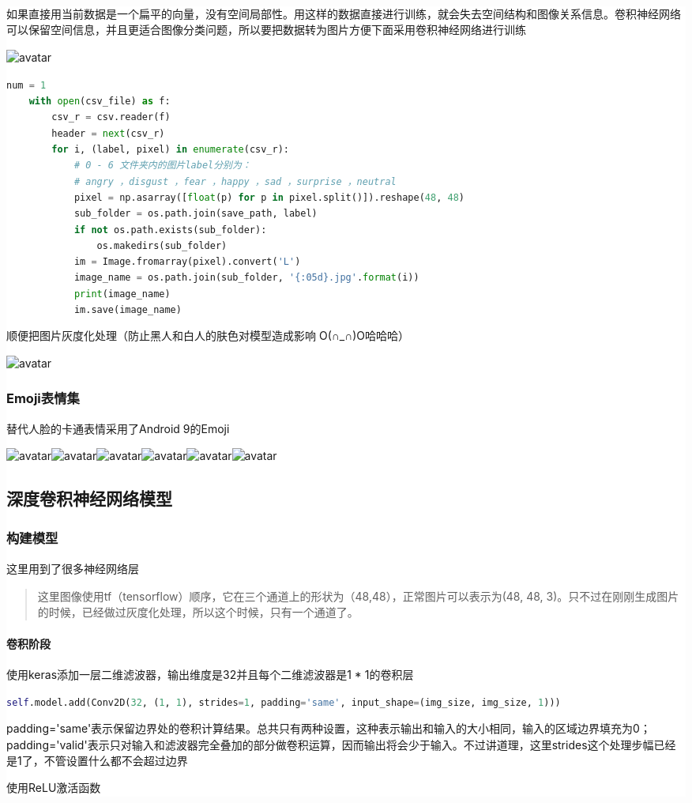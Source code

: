 如果直接用当前数据是一个扁平的向量，没有空间局部性。用这样的数据直接进行训练，就会失去空间结构和图像关系信息。卷积神经网络可以保留空间信息，并且更适合图像分类问题，所以要把数据转为图片方便下面采用卷积神经网络进行训练

![avatar](image/lable0-6.png)

``` python
num = 1
    with open(csv_file) as f:
        csv_r = csv.reader(f)
        header = next(csv_r)
        for i, (label, pixel) in enumerate(csv_r):
            # 0 - 6 文件夹内的图片label分别为：
            # angry ，disgust ，fear ，happy ，sad ，surprise ，neutral
            pixel = np.asarray([float(p) for p in pixel.split()]).reshape(48, 48)
            sub_folder = os.path.join(save_path, label)
            if not os.path.exists(sub_folder):
                os.makedirs(sub_folder)
            im = Image.fromarray(pixel).convert('L')
            image_name = os.path.join(sub_folder, '{:05d}.jpg'.format(i))
            print(image_name)
            im.save(image_name)
```

顺便把图片灰度化处理（防止黑人和白人的肤色对模型造成影响 O(∩_∩)O哈哈哈）

![avatar](image/lable0.png)

### Emoji表情集

替代人脸的卡通表情采用了Android 9的Emoji

![avatar](image/happy.png "Happy")![avatar](image/angry.png "Angry")![avatar](image/fear.png "Fear")![avatar](image/neutral.png "Neutral")![avatar](image/sad.png "Sad")![avatar](image/surprise.png "Surprise")

## 深度卷积神经网络模型

### 构建模型

这里用到了很多神经网络层

> 这里图像使用tf（tensorflow）顺序，它在三个通道上的形状为（48,48），正常图片可以表示为(48, 48, 3)。只不过在刚刚生成图片的时候，已经做过灰度化处理，所以这个时候，只有一个通道了。

#### 卷积阶段

使用keras添加一层二维滤波器，输出维度是32并且每个二维滤波器是1 * 1的卷积层

``` python
self.model.add(Conv2D(32, (1, 1), strides=1, padding='same', input_shape=(img_size, img_size, 1)))
```

padding='same'表示保留边界处的卷积计算结果。总共只有两种设置，这种表示输出和输入的大小相同，输入的区域边界填充为0；padding='valid'表示只对输入和滤波器完全叠加的部分做卷积运算，因而输出将会少于输入。不过讲道理，这里strides这个处理步幅已经是1了，不管设置什么都不会超过边界

使用ReLU激活函数
